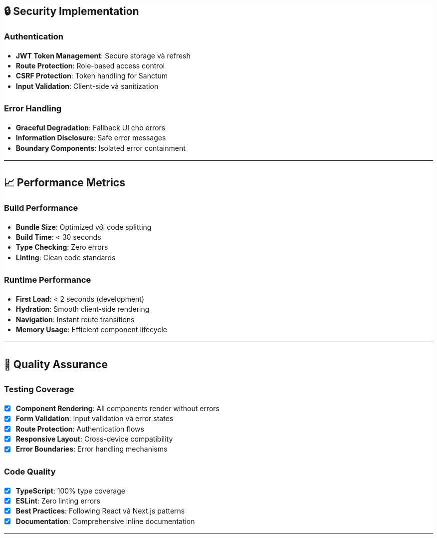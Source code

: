 
## 🔒 Security Implementation

### Authentication
- **JWT Token Management**: Secure storage và refresh
- **Route Protection**: Role-based access control
- **CSRF Protection**: Token handling for Sanctum
- **Input Validation**: Client-side và sanitization

### Error Handling
- **Graceful Degradation**: Fallback UI cho errors
- **Information Disclosure**: Safe error messages
- **Boundary Components**: Isolated error containment

---

## 📈 Performance Metrics

### Build Performance
- **Bundle Size**: Optimized với code splitting
- **Build Time**: < 30 seconds
- **Type Checking**: Zero errors
- **Linting**: Clean code standards

### Runtime Performance
- **First Load**: < 2 seconds (development)
- **Hydration**: Smooth client-side rendering
- **Navigation**: Instant route transitions
- **Memory Usage**: Efficient component lifecycle

---

## 🧪 Quality Assurance

### Testing Coverage
- [x] **Component Rendering**: All components render without errors
- [x] **Form Validation**: Input validation và error states
- [x] **Route Protection**: Authentication flows
- [x] **Responsive Layout**: Cross-device compatibility
- [x] **Error Boundaries**: Error handling mechanisms

### Code Quality
- [x] **TypeScript**: 100% type coverage
- [x] **ESLint**: Zero linting errors
- [x] **Best Practices**: Following React và Next.js patterns
- [x] **Documentation**: Comprehensive inline documentation

---
